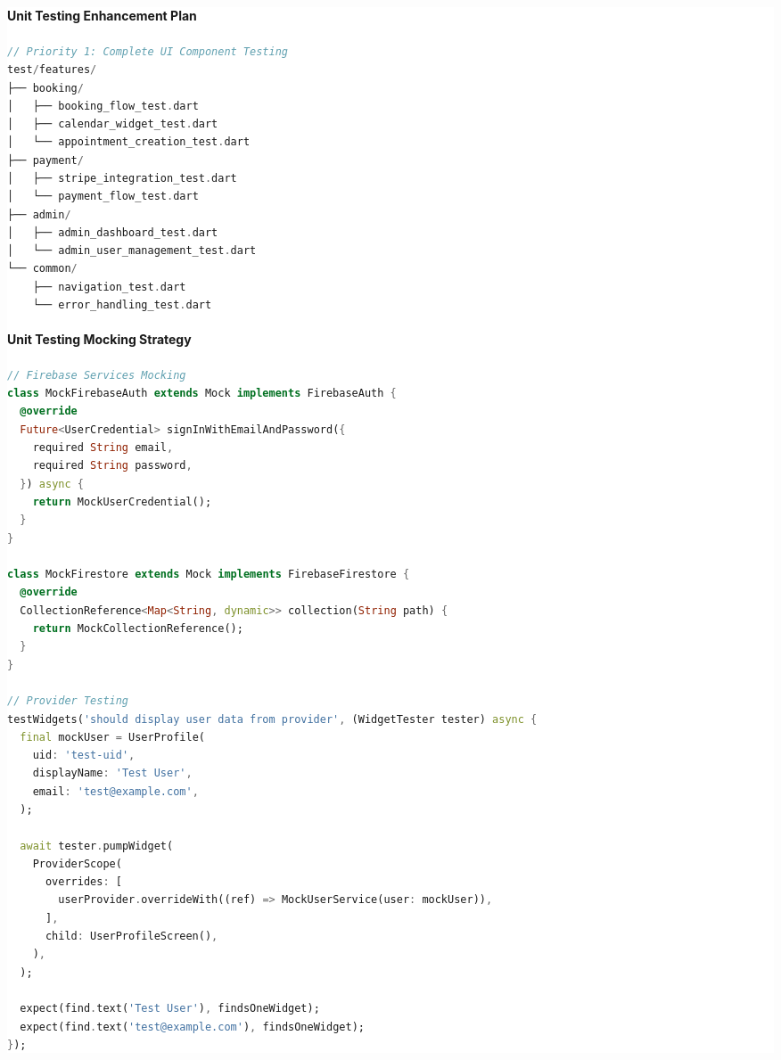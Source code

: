 #### Unit Testing Enhancement Plan

```dart
// Priority 1: Complete UI Component Testing
test/features/
├── booking/
│   ├── booking_flow_test.dart
│   ├── calendar_widget_test.dart
│   └── appointment_creation_test.dart
├── payment/
│   ├── stripe_integration_test.dart
│   └── payment_flow_test.dart
├── admin/
│   ├── admin_dashboard_test.dart
│   └── admin_user_management_test.dart
└── common/
    ├── navigation_test.dart
    └── error_handling_test.dart
```

#### Unit Testing Mocking Strategy

```dart
// Firebase Services Mocking
class MockFirebaseAuth extends Mock implements FirebaseAuth {
  @override
  Future<UserCredential> signInWithEmailAndPassword({
    required String email,
    required String password,
  }) async {
    return MockUserCredential();
  }
}

class MockFirestore extends Mock implements FirebaseFirestore {
  @override
  CollectionReference<Map<String, dynamic>> collection(String path) {
    return MockCollectionReference();
  }
}

// Provider Testing
testWidgets('should display user data from provider', (WidgetTester tester) async {
  final mockUser = UserProfile(
    uid: 'test-uid',
    displayName: 'Test User',
    email: 'test@example.com',
  );

  await tester.pumpWidget(
    ProviderScope(
      overrides: [
        userProvider.overrideWith((ref) => MockUserService(user: mockUser)),
      ],
      child: UserProfileScreen(),
    ),
  );

  expect(find.text('Test User'), findsOneWidget);
  expect(find.text('test@example.com'), findsOneWidget);
});
```
